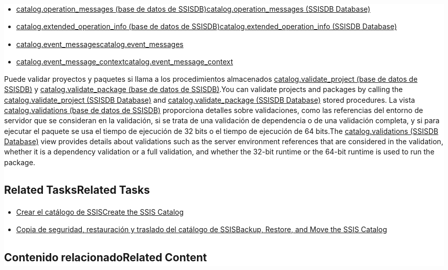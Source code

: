 -   [<span data-ttu-id="ad165-309">catalog.operation_messages &#40;base de datos de SSISDB&#41;</span><span class="sxs-lookup"><span data-stu-id="ad165-309">catalog.operation_messages &#40;SSISDB Database&#41;</span></span>](/sql/integration-services/system-views/catalog-operation-messages-ssisdb-database)  
  
-   [<span data-ttu-id="ad165-310">catalog.extended_operation_info &#40;base de datos de SSISDB&#41;</span><span class="sxs-lookup"><span data-stu-id="ad165-310">catalog.extended_operation_info &#40;SSISDB Database&#41;</span></span>](/sql/integration-services/system-views/catalog-extended-operation-info-ssisdb-database)  
  
-   [<span data-ttu-id="ad165-311">catalog.event_messages</span><span class="sxs-lookup"><span data-stu-id="ad165-311">catalog.event_messages</span></span>](/sql/integration-services/system-views/catalog-event-messages)  
  
-   [<span data-ttu-id="ad165-312">catalog.event_message_context</span><span class="sxs-lookup"><span data-stu-id="ad165-312">catalog.event_message_context</span></span>](/sql/integration-services/system-views/catalog-event-message-context)  
  
 <span data-ttu-id="ad165-313">Puede validar proyectos y paquetes si llama a los procedimientos almacenados [catalog.validate_project &#40;base de datos de SSISDB&#41;](/sql/integration-services/system-stored-procedures/catalog-validate-project-ssisdb-database) y [catalog.validate_package &#40;base de datos de SSISDB&#41;](/sql/integration-services/system-stored-procedures/catalog-validate-package-ssisdb-database).</span><span class="sxs-lookup"><span data-stu-id="ad165-313">You can validate projects and packages by calling the [catalog.validate_project &#40;SSISDB Database&#41;](/sql/integration-services/system-stored-procedures/catalog-validate-project-ssisdb-database) and [catalog.validate_package &#40;SSISDB Database&#41;](/sql/integration-services/system-stored-procedures/catalog-validate-package-ssisdb-database) stored procedures.</span></span> <span data-ttu-id="ad165-314">La vista [catalog.validations &#40;base de datos de SSISDB&#41;](/sql/integration-services/system-views/catalog-validations-ssisdb-database) proporciona detalles sobre validaciones, como las referencias del entorno de servidor que se consideran en la validación, si se trata de una validación de dependencia o de una validación completa, y si para ejecutar el paquete se usa el tiempo de ejecución de 32 bits o el tiempo de ejecución de 64 bits.</span><span class="sxs-lookup"><span data-stu-id="ad165-314">The [catalog.validations &#40;SSISDB Database&#41;](/sql/integration-services/system-views/catalog-validations-ssisdb-database) view provides details about validations such as the server environment references that are considered in the validation, whether it is a dependency validation or a full validation, and whether the 32-bit runtime or the 64-bit runtime is used to run the package.</span></span>  
  
## <a name="related-tasks"></a><span data-ttu-id="ad165-315">Related Tasks</span><span class="sxs-lookup"><span data-stu-id="ad165-315">Related Tasks</span></span>  
  
-   [<span data-ttu-id="ad165-316">Crear el catálogo de SSIS</span><span class="sxs-lookup"><span data-stu-id="ad165-316">Create the SSIS Catalog</span></span>](ssis-catalog.md)  
  
-   [<span data-ttu-id="ad165-317">Copia de seguridad, restauración y traslado del catálogo de SSIS</span><span class="sxs-lookup"><span data-stu-id="ad165-317">Backup, Restore, and Move the SSIS Catalog</span></span>](../backup-restore-and-move-the-ssis-catalog.md)  
  
## <a name="related-content"></a><span data-ttu-id="ad165-318">Contenido relacionado</span><span class="sxs-lookup"><span data-stu-id="ad165-318">Related Content</span></span>  
  